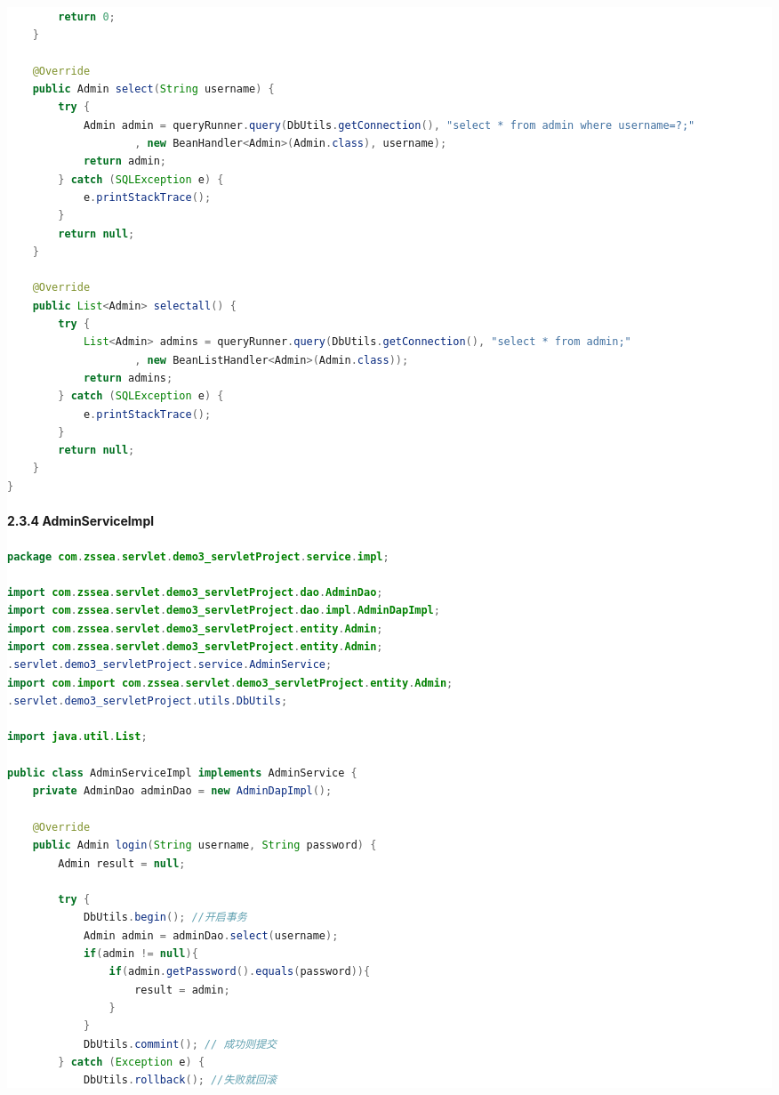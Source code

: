 ```java
        return 0;
    }

    @Override
    public Admin select(String username) {
        try {
            Admin admin = queryRunner.query(DbUtils.getConnection(), "select * from admin where username=?;"
                    , new BeanHandler<Admin>(Admin.class), username);
            return admin;
        } catch (SQLException e) {
            e.printStackTrace();
        }
        return null;
    }

    @Override
    public List<Admin> selectall() {
        try {
            List<Admin> admins = queryRunner.query(DbUtils.getConnection(), "select * from admin;"
                    , new BeanListHandler<Admin>(Admin.class));
            return admins;
        } catch (SQLException e) {
            e.printStackTrace();
        }
        return null;
    }
}

```

#### 2.3.4 AdminServicelmpl

```java
package com.zssea.servlet.demo3_servletProject.service.impl;

import com.zssea.servlet.demo3_servletProject.dao.AdminDao;
import com.zssea.servlet.demo3_servletProject.dao.impl.AdminDapImpl;
import com.zssea.servlet.demo3_servletProject.entity.Admin;
import com.zssea.servlet.demo3_servletProject.entity.Admin;
.servlet.demo3_servletProject.service.AdminService;
import com.import com.zssea.servlet.demo3_servletProject.entity.Admin;
.servlet.demo3_servletProject.utils.DbUtils;

import java.util.List;

public class AdminServiceImpl implements AdminService {
    private AdminDao adminDao = new AdminDapImpl();

    @Override
    public Admin login(String username, String password) {
        Admin result = null;

        try {
            DbUtils.begin(); //开启事务
            Admin admin = adminDao.select(username);
            if(admin != null){
                if(admin.getPassword().equals(password)){
                    result = admin;
                }
            }
            DbUtils.commint(); // 成功则提交
        } catch (Exception e) {
            DbUtils.rollback(); //失败就回滚
```